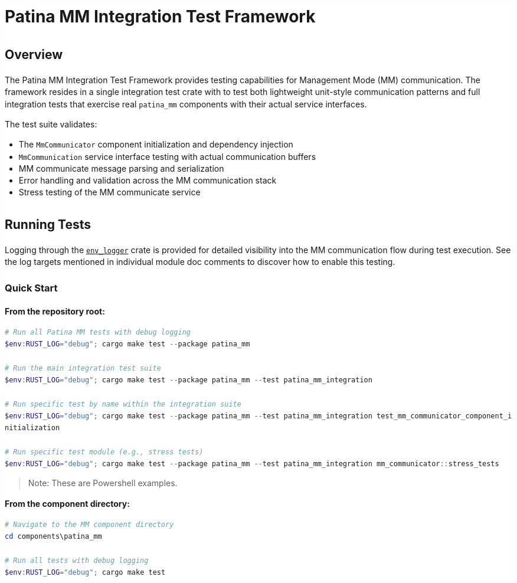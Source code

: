 # Patina MM Integration Test Framework

## Overview

The Patina MM Integration Test Framework provides testing capabilities for Management Mode (MM)
communication. The framework resides in a single integration test crate with to test both lightweight
unit-style communication patterns and full integration tests that exercise real `patina_mm` components
with their actual service interfaces.

The test suite validates:

- The `MmCommunicator` component initialization and dependency injection
- `MmCommunication` service interface testing with actual communication buffers
- MM communicate message parsing and serialization
- Error handling and validation across the MM communication stack
- Stress testing of the MM communicate service

## Running Tests

Logging through the [`env_logger`](https://docs.rs/env_logger/latest/env_logger/) crate is provided for  detailed
visibility into the MM communication flow during test execution. See the log targets mentioned in individual module
doc comments to discover how to enable this testing.

### Quick Start

**From the repository root:**

```powershell
# Run all Patina MM tests with debug logging
$env:RUST_LOG="debug"; cargo make test --package patina_mm

# Run the main integration test suite
$env:RUST_LOG="debug"; cargo make test --package patina_mm --test patina_mm_integration

# Run specific test by name within the integration suite
$env:RUST_LOG="debug"; cargo make test --package patina_mm --test patina_mm_integration test_mm_communicator_component_initialization

# Run specific test module (e.g., stress tests)
$env:RUST_LOG="debug"; cargo make test --package patina_mm --test patina_mm_integration mm_communicator::stress_tests
```

> Note: These are Powershell examples.

**From the component directory:**

```powershell
# Navigate to the MM component directory
cd components\patina_mm

# Run all tests with debug logging
$env:RUST_LOG="debug"; cargo make test
```
